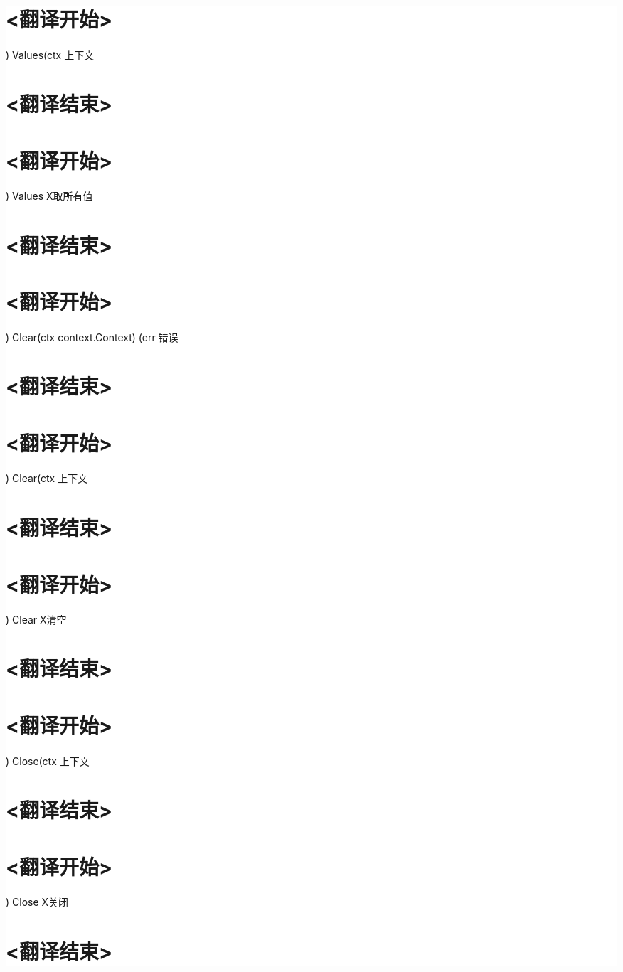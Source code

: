 # <翻译开始>
) Values(ctx
上下文
# <翻译结束>

# <翻译开始>
) Values
X取所有值
# <翻译结束>

# <翻译开始>
) Clear(ctx context.Context) (err
错误
# <翻译结束>

# <翻译开始>
) Clear(ctx
上下文
# <翻译结束>

# <翻译开始>
) Clear
X清空
# <翻译结束>

# <翻译开始>
) Close(ctx
上下文
# <翻译结束>

# <翻译开始>
) Close
X关闭
# <翻译结束>
